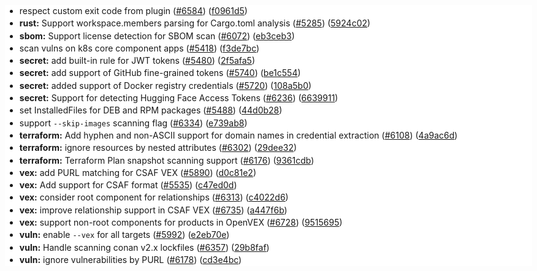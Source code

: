 * respect custom exit code from plugin ([#6584](https://github.com/aquasecurity/trivy-backport-test/issues/6584)) ([f0961d5](https://github.com/aquasecurity/trivy-backport-test/commit/f0961d54f6d68324003419f65042d15d5435d28b))
* **rust:** Support workspace.members parsing for Cargo.toml analysis ([#5285](https://github.com/aquasecurity/trivy-backport-test/issues/5285)) ([5924c02](https://github.com/aquasecurity/trivy-backport-test/commit/5924c021da7fba7e937cff6332ebf9ca317ebf80))
* **sbom:** Support license detection for SBOM scan ([#6072](https://github.com/aquasecurity/trivy-backport-test/issues/6072)) ([eb3ceb3](https://github.com/aquasecurity/trivy-backport-test/commit/eb3ceb323d2646fceecc4e3c18f13eecb3081c0f))
* scan vulns on k8s core component apps ([#5418](https://github.com/aquasecurity/trivy-backport-test/issues/5418)) ([f3de7bc](https://github.com/aquasecurity/trivy-backport-test/commit/f3de7bc3becf72fc9e7e23fda0a272ba3d1ce8b5))
* **secret:** add built-in rule for JWT tokens ([#5480](https://github.com/aquasecurity/trivy-backport-test/issues/5480)) ([2f5afa5](https://github.com/aquasecurity/trivy-backport-test/commit/2f5afa5f292000f1075b882d94565d9f99f607fc))
* **secret:** add support of GitHub fine-grained tokens ([#5740](https://github.com/aquasecurity/trivy-backport-test/issues/5740)) ([be1c554](https://github.com/aquasecurity/trivy-backport-test/commit/be1c55497f863c13dd92e6b8ca3980678ddf707a))
* **secret:** added support of Docker registry credentials ([#5720](https://github.com/aquasecurity/trivy-backport-test/issues/5720)) ([108a5b0](https://github.com/aquasecurity/trivy-backport-test/commit/108a5b05ced7967ad9fcbfc3768f57d0c45ef7de))
* **secret:** Support for detecting Hugging Face Access Tokens ([#6236](https://github.com/aquasecurity/trivy-backport-test/issues/6236)) ([6639911](https://github.com/aquasecurity/trivy-backport-test/commit/66399116627afbaa936da3965e25c2afb409c112))
* set InstalledFiles for DEB and RPM packages ([#5488](https://github.com/aquasecurity/trivy-backport-test/issues/5488)) ([44d0b28](https://github.com/aquasecurity/trivy-backport-test/commit/44d0b28ada21d5f6ab206b61c9c3899f74b890a9))
* support `--skip-images` scanning flag ([#6334](https://github.com/aquasecurity/trivy-backport-test/issues/6334)) ([e739ab8](https://github.com/aquasecurity/trivy-backport-test/commit/e739ab85063c82a817cdf33130d7dd1ca9ddb65a))
* **terraform:** Add hyphen and non-ASCII support for domain names in credential extraction ([#6108](https://github.com/aquasecurity/trivy-backport-test/issues/6108)) ([4a9ac6d](https://github.com/aquasecurity/trivy-backport-test/commit/4a9ac6d1995b6a81d8d0e0f7b606940a1b6264f9))
* **terraform:** ignore resources by nested attributes ([#6302](https://github.com/aquasecurity/trivy-backport-test/issues/6302)) ([29dee32](https://github.com/aquasecurity/trivy-backport-test/commit/29dee32814729f8ba2382f975582d1dbd092cf5c))
* **terraform:** Terraform Plan snapshot scanning support ([#6176](https://github.com/aquasecurity/trivy-backport-test/issues/6176)) ([9361cdb](https://github.com/aquasecurity/trivy-backport-test/commit/9361cdb7e28fd304d6fd2a1091feac64a6786672))
* **vex:** add PURL matching for CSAF VEX ([#5890](https://github.com/aquasecurity/trivy-backport-test/issues/5890)) ([d0c81e2](https://github.com/aquasecurity/trivy-backport-test/commit/d0c81e23c4bf83923ac0a3218b70fc34679ddb9f))
* **vex:** Add support for CSAF format ([#5535](https://github.com/aquasecurity/trivy-backport-test/issues/5535)) ([c47ed0d](https://github.com/aquasecurity/trivy-backport-test/commit/c47ed0d816a8bedbfbef86b634790d604e623e43))
* **vex:** consider root component for relationships ([#6313](https://github.com/aquasecurity/trivy-backport-test/issues/6313)) ([c4022d6](https://github.com/aquasecurity/trivy-backport-test/commit/c4022d61b39a4f4139f01f6254f182ab81d2bc35))
* **vex:** improve relationship support in CSAF VEX ([#6735](https://github.com/aquasecurity/trivy-backport-test/issues/6735)) ([a447f6b](https://github.com/aquasecurity/trivy-backport-test/commit/a447f6ba94b6f8b14177dc5e4369a788e2020d90))
* **vex:** support non-root components for products in OpenVEX ([#6728](https://github.com/aquasecurity/trivy-backport-test/issues/6728)) ([9515695](https://github.com/aquasecurity/trivy-backport-test/commit/9515695d45e9b5c20890e27e21e3ab45bfd4ce5f))
* **vuln:** enable `--vex` for all targets ([#5992](https://github.com/aquasecurity/trivy-backport-test/issues/5992)) ([e2eb70e](https://github.com/aquasecurity/trivy-backport-test/commit/e2eb70ecb8e06da819c5447aaf51713c605f7f3f))
* **vuln:** Handle scanning conan v2.x lockfiles ([#6357](https://github.com/aquasecurity/trivy-backport-test/issues/6357)) ([29b8faf](https://github.com/aquasecurity/trivy-backport-test/commit/29b8faf5faaa02e463cbb54465563b40d5667bf4))
* **vuln:** ignore vulnerabilities by PURL ([#6178](https://github.com/aquasecurity/trivy-backport-test/issues/6178)) ([cd3e4bc](https://github.com/aquasecurity/trivy-backport-test/commit/cd3e4bcac235c30c144f440a11d568df68f0c6b5))